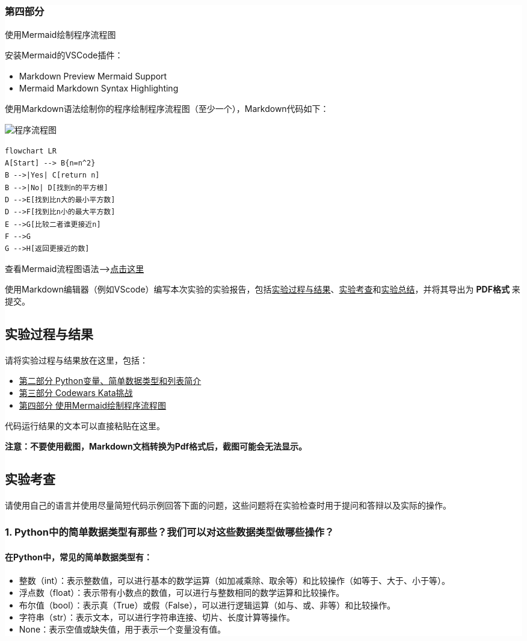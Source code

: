 ### 第四部分

使用Mermaid绘制程序流程图

安装Mermaid的VSCode插件：

- Markdown Preview Mermaid Support
- Mermaid Markdown Syntax Highlighting

使用Markdown语法绘制你的程序绘制程序流程图（至少一个），Markdown代码如下：

![程序流程图](/Experiments/img/2023-08-05-22-00-00.png)

```mermaid
flowchart LR
A[Start] --> B{n=n^2}
B -->|Yes| C[return n]
B -->|No| D[找到n的平方根]
D -->E[找到比n大的最小平方数]
D -->F[找到比n小的最大平方数]
E -->G[比较二者谁更接近n]
F -->G
G -->H[返回更接近的数]

```

查看Mermaid流程图语法-->[点击这里](https://mermaid.js.org/syntax/flowchart.html)

使用Markdown编辑器（例如VScode）编写本次实验的实验报告，包括[实验过程与结果](#实验过程与结果)、[实验考查](#实验考查)和[实验总结](#实验总结)，并将其导出为 **PDF格式** 来提交。

## 实验过程与结果

请将实验过程与结果放在这里，包括：

- [第二部分 Python变量、简单数据类型和列表简介](#第二部分)
- [第三部分 Codewars Kata挑战](#第三部分)
- [第四部分 使用Mermaid绘制程序流程图](#第四部分)

代码运行结果的文本可以直接粘贴在这里。

**注意：不要使用截图，Markdown文档转换为Pdf格式后，截图可能会无法显示。**

## 实验考查

请使用自己的语言并使用尽量简短代码示例回答下面的问题，这些问题将在实验检查时用于提问和答辩以及实际的操作。

### 1. Python中的简单数据类型有那些？我们可以对这些数据类型做哪些操作？

#### 在Python中，常见的简单数据类型有：

- 整数（int）：表示整数值，可以进行基本的数学运算（如加减乘除、取余等）和比较操作（如等于、大于、小于等）。
- 浮点数（float）：表示带有小数点的数值，可以进行与整数相同的数学运算和比较操作。
- 布尔值（bool）：表示真（True）或假（False），可以进行逻辑运算（如与、或、非等）和比较操作。
- 字符串（str）：表示文本，可以进行字符串连接、切片、长度计算等操作。
- None：表示空值或缺失值，用于表示一个变量没有值。
  